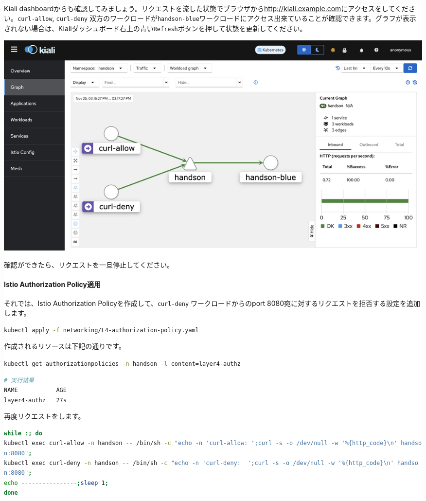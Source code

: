 Kiali dashboardからも確認してみましょう。リクエストを流した状態でブラウザから<http://kiali.example.com>にアクセスをしてください。`curl-allow`, `curl-deny` 双方のワークロードが`handson-blue`ワークロードにアクセス出来ていることが確認できます。グラフが表示されない場合は、Kialiダッシュボード右上の青い`Refresh`ボタンを押して状態を更新してください。

![image](./image/kiali-L4-authz-autholizationpolicy-notapplied.png)

確認ができたら、リクエストを一旦停止してください。

#### Istio Authorization Policy適用
それでは、Istio Authorization Policyを作成して、`curl-deny` ワークロードからのport 8080宛に対するリクエストを拒否する設定を追加します。
```sh
kubectl apply -f networking/L4-authorization-policy.yaml
```

作成されるリソースは下記の通りです。
```sh
kubectl get authorizationpolicies -n handson -l content=layer4-authz
```
```sh
# 実行結果
NAME           AGE
layer4-authz   27s
```

再度リクエストをします。
```sh
while :; do
kubectl exec curl-allow -n handson -- /bin/sh -c "echo -n 'curl-allow: ';curl -s -o /dev/null -w '%{http_code}\n' handson:8080";
kubectl exec curl-deny -n handson -- /bin/sh -c "echo -n 'curl-deny:  ';curl -s -o /dev/null -w '%{http_code}\n' handson:8080";
echo ----------------;sleep 1;
done
```
